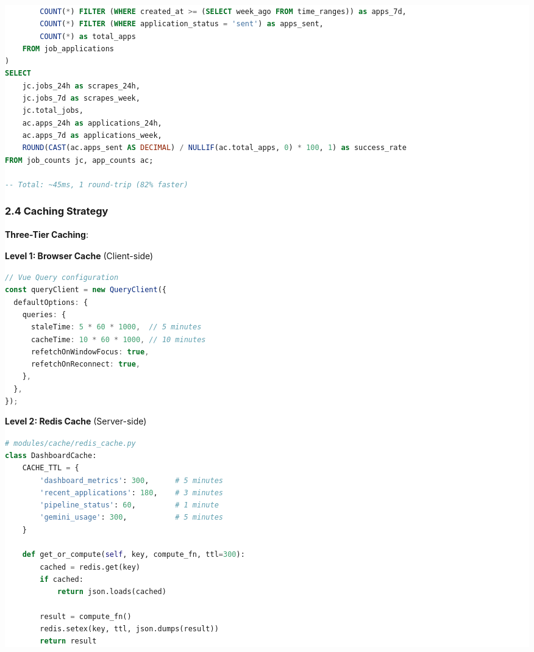 ```sql
        COUNT(*) FILTER (WHERE created_at >= (SELECT week_ago FROM time_ranges)) as apps_7d,
        COUNT(*) FILTER (WHERE application_status = 'sent') as apps_sent,
        COUNT(*) as total_apps
    FROM job_applications
)
SELECT
    jc.jobs_24h as scrapes_24h,
    jc.jobs_7d as scrapes_week,
    jc.total_jobs,
    ac.apps_24h as applications_24h,
    ac.apps_7d as applications_week,
    ROUND(CAST(ac.apps_sent AS DECIMAL) / NULLIF(ac.total_apps, 0) * 100, 1) as success_rate
FROM job_counts jc, app_counts ac;

-- Total: ~45ms, 1 round-trip (82% faster)
```

### 2.4 Caching Strategy

**Three-Tier Caching**:

**Level 1: Browser Cache** (Client-side)
```typescript
// Vue Query configuration
const queryClient = new QueryClient({
  defaultOptions: {
    queries: {
      staleTime: 5 * 60 * 1000,  // 5 minutes
      cacheTime: 10 * 60 * 1000, // 10 minutes
      refetchOnWindowFocus: true,
      refetchOnReconnect: true,
    },
  },
});
```

**Level 2: Redis Cache** (Server-side)
```python
# modules/cache/redis_cache.py
class DashboardCache:
    CACHE_TTL = {
        'dashboard_metrics': 300,      # 5 minutes
        'recent_applications': 180,    # 3 minutes
        'pipeline_status': 60,         # 1 minute
        'gemini_usage': 300,           # 5 minutes
    }

    def get_or_compute(self, key, compute_fn, ttl=300):
        cached = redis.get(key)
        if cached:
            return json.loads(cached)

        result = compute_fn()
        redis.setex(key, ttl, json.dumps(result))
        return result
```
